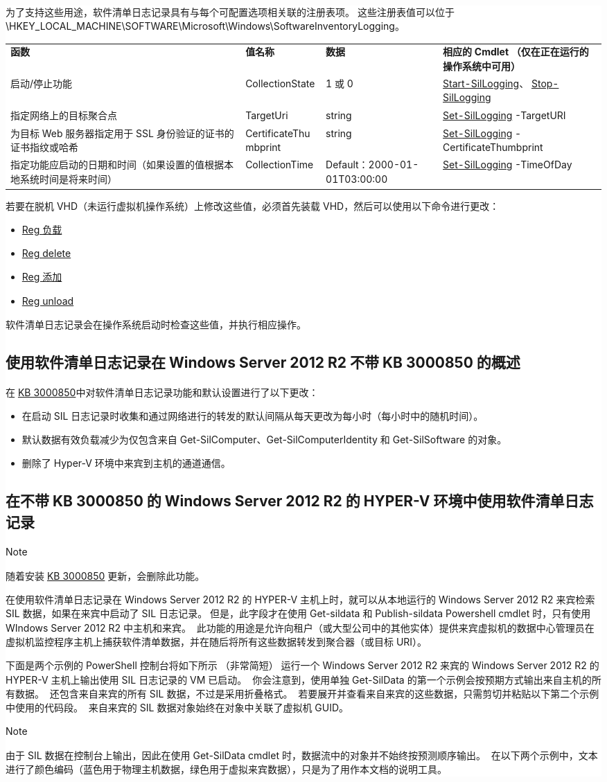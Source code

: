 为了支持这些用途，软件清单日志记录具有与每个可配置选项相关联的注册表项。  这些注册表值可以位于 \HKEY_LOCAL_MACHINE\\SOFTWARE\Microsoft\Windows\SoftwareInventoryLogging。  
  
|||||  
|-|-|-|-|  
|**函数**|**值名称**|**数据**|**相应的 Cmdlet （仅在正在运行的操作系统中可用）**|  
|启动/停止功能|CollectionState|1 或 0|[Start-SilLogging](https://technet.microsoft.com/library/dn283391.aspx)、 [Stop-SilLogging](https://technet.microsoft.com/library/dn283394.aspx)|  
|指定网络上的目标聚合点|TargetUri|string|[Set-SilLogging](https://technet.microsoft.com/library/dn283387.aspx) -TargetURI|  
|为目标 Web 服务器指定用于 SSL 身份验证的证书的证书指纹或哈希|CertificateThumbprint|string|[Set-SilLogging](https://technet.microsoft.com/library/dn283387.aspx) -CertificateThumbprint|  
|指定功能应启动的日期和时间（如果设置的值根据本地系统时间是将来时间）|CollectionTime|Default：2000-01-01T03:00:00|[Set-SilLogging](https://technet.microsoft.com/library/dn283387.aspx) -TimeOfDay|  
  
若要在脱机 VHD（未运行虚拟机操作系统）上修改这些值，必须首先装载 VHD，然后可以使用以下命令进行更改：  
  
-   [Reg 负载](https://technet.microsoft.com/library/cc742053.aspx)  
  
-   [Reg delete](https://technet.microsoft.com/library/cc742145.aspx)  
  
-   [Reg 添加](https://technet.microsoft.com/library/cc742162.aspx)  
  
-   [Reg unload](https://technet.microsoft.com/library/cc742043.aspx)  
  
软件清单日志记录会在操作系统启动时检查这些值，并执行相应操作。  
  
## <a name="BKMK_Step11"></a>使用软件清单日志记录在 Windows Server 2012 R2 不带 KB 3000850 的概述  
在 [KB 3000850](https://support.microsoft.com/kb/3000850)中对软件清单日志记录功能和默认设置进行了以下更改：  
  
-   在启动 SIL 日志记录时收集和通过网络进行的转发的默认间隔从每天更改为每小时（每小时中的随机时间）。  
  
-   默认数据有效负载减少为仅包含来自 Get-SilComputer、Get-SilComputerIdentity 和 Get-SilSoftware 的对象。  
  
-   删除了 Hyper-V 环境中来宾到主机的通道通信。  
  
## <a name="BKMK_Step12"></a>在不带 KB 3000850 的 Windows Server 2012 R2 的 HYPER-V 环境中使用软件清单日志记录  
  
> [!NOTE]  
> 随着安装 [KB 3000850](https://support.microsoft.com/kb/3000850) 更新，会删除此功能。  
  
在使用软件清单日志记录在 Windows Server 2012 R2 的 HYPER-V 主机上时，就可以从本地运行的 Windows Server 2012 R2 来宾检索 SIL 数据，如果在来宾中启动了 SIL 日志记录。 但是，此字段才在使用 Get-sildata 和 Publish-sildata Powershell cmdlet 时，只有使用 WIndows Server 2012 R2 中主机和来宾。  此功能的用途是允许向租户（或大型公司中的其他实体）提供来宾虚拟机的数据中心管理员在虚拟机监控程序主机上捕获软件清单数据，并在随后将所有这些数据转发到聚合器（或目标 URI）。  
  
下面是两个示例的 PowerShell 控制台将如下所示 （非常简短） 运行一个 Windows Server 2012 R2 来宾的 Windows Server 2012 R2 的 HYPER-V 主机上输出使用 SIL 日志记录的 VM 已启动。  你会注意到，使用单独 Get-SilData 的第一个示例会按预期方式输出来自主机的所有数据。  还包含来自来宾的所有 SIL 数据，不过是采用折叠格式。  若要展开并查看来自来宾的这些数据，只需剪切并粘贴以下第二个示例中使用的代码段。  来自来宾的 SIL 数据对象始终在对象中关联了虚拟机 GUID。  
  
> [!NOTE]  
> 由于 SIL 数据在控制台上输出，因此在使用 Get-SilData cmdlet 时，数据流中的对象并不始终按预测顺序输出。  在以下两个示例中，文本进行了颜色编码（蓝色用于物理主机数据，绿色用于虚拟来宾数据），只是为了用作本文档的说明工具。  
  